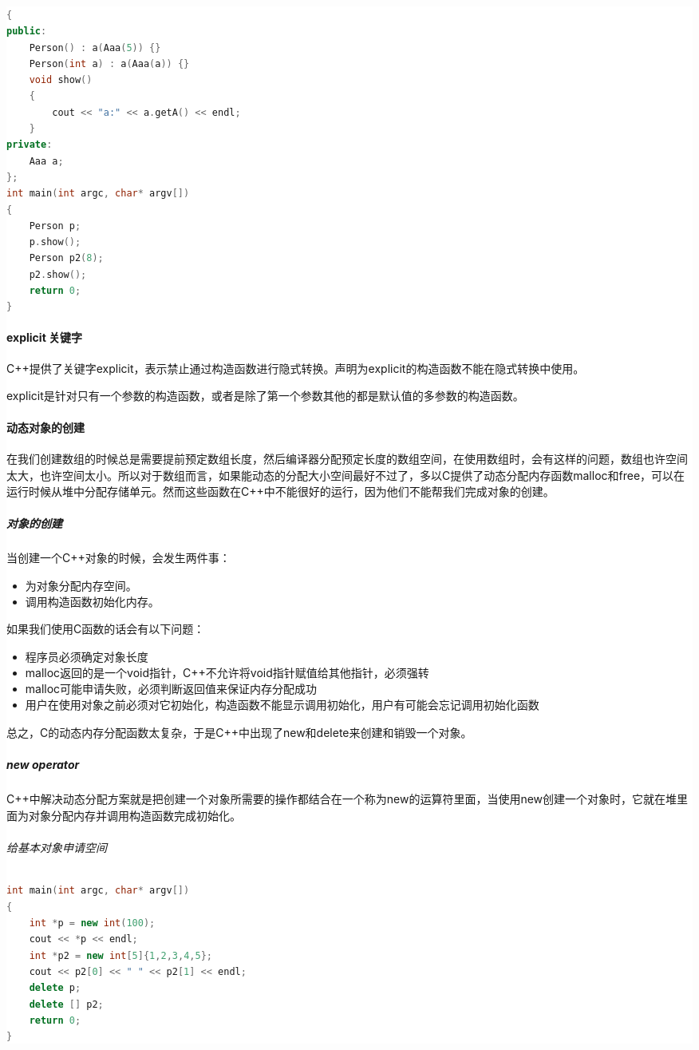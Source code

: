 ```cpp
{
public:
    Person() : a(Aaa(5)) {}
    Person(int a) : a(Aaa(a)) {}
    void show()
    {
        cout << "a:" << a.getA() << endl;
    }
private:
    Aaa a;
};
int main(int argc, char* argv[])
{
    Person p;
    p.show();
    Person p2(8);
    p2.show();
    return 0;
}
```

#### explicit 关键字

C++提供了关键字explicit，表示禁止通过构造函数进行隐式转换。声明为explicit的构造函数不能在隐式转换中使用。

explicit是针对只有一个参数的构造函数，或者是除了第一个参数其他的都是默认值的多参数的构造函数。

#### 动态对象的创建

在我们创建数组的时候总是需要提前预定数组长度，然后编译器分配预定长度的数组空间，在使用数组时，会有这样的问题，数组也许空间太大，也许空间太小。所以对于数组而言，如果能动态的分配大小空间最好不过了，多以C提供了动态分配内存函数malloc和free，可以在运行时候从堆中分配存储单元。然而这些函数在C++中不能很好的运行，因为他们不能帮我们完成对象的创建。

##### 对象的创建

当创建一个C++对象的时候，会发生两件事：

- 为对象分配内存空间。
- 调用构造函数初始化内存。

如果我们使用C函数的话会有以下问题：

- 程序员必须确定对象长度
- malloc返回的是一个void指针，C++不允许将void指针赋值给其他指针，必须强转
- malloc可能申请失败，必须判断返回值来保证内存分配成功
- 用户在使用对象之前必须对它初始化，构造函数不能显示调用初始化，用户有可能会忘记调用初始化函数

总之，C的动态内存分配函数太复杂，于是C++中出现了new和delete来创建和销毁一个对象。

##### new operator

C++中解决动态分配方案就是把创建一个对象所需要的操作都结合在一个称为new的运算符里面，当使用new创建一个对象时，它就在堆里面为对象分配内存并调用构造函数完成初始化。

###### 给基本对象申请空间

```cpp
int main(int argc, char* argv[])
{
    int *p = new int(100);
    cout << *p << endl;
    int *p2 = new int[5]{1,2,3,4,5};
    cout << p2[0] << " " << p2[1] << endl;
    delete p;
    delete [] p2;
    return 0;
}
```
